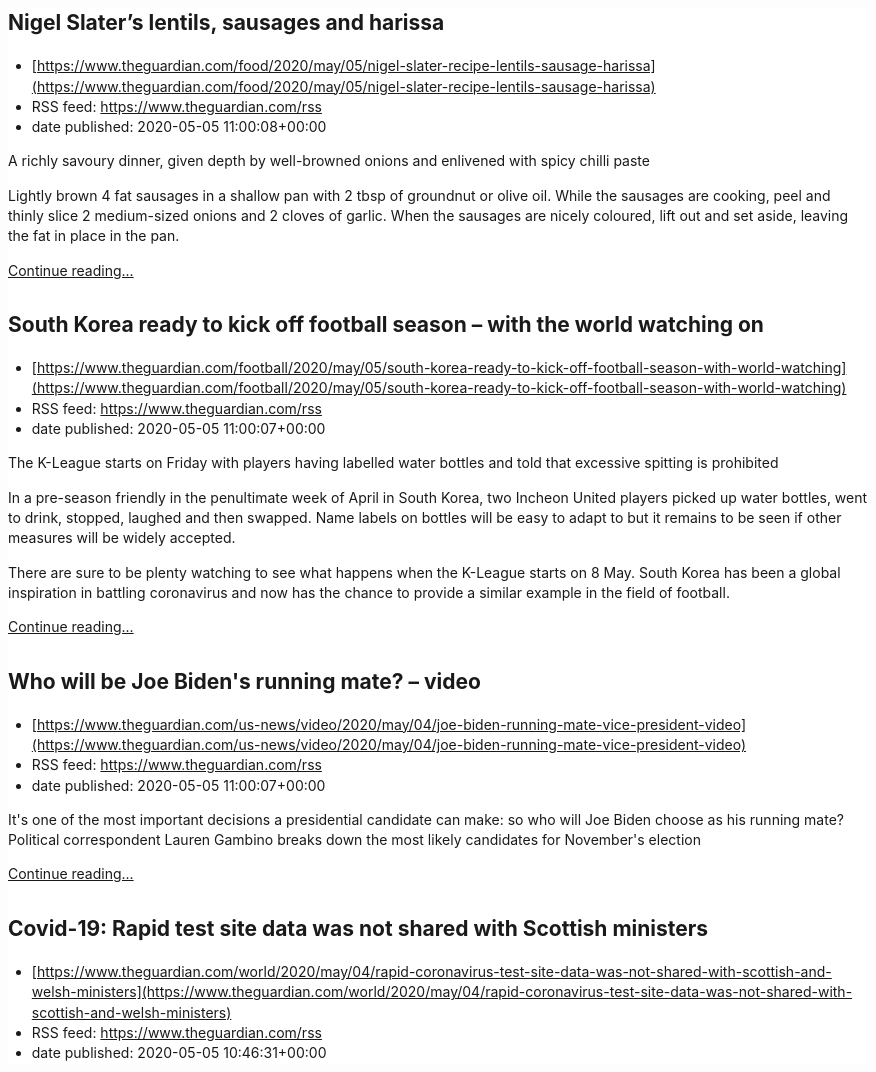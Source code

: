 ## Nigel Slater’s lentils, sausages and harissa
 - [https://www.theguardian.com/food/2020/may/05/nigel-slater-recipe-lentils-sausage-harissa](https://www.theguardian.com/food/2020/may/05/nigel-slater-recipe-lentils-sausage-harissa)
 - RSS feed: https://www.theguardian.com/rss
 - date published: 2020-05-05 11:00:08+00:00

<p>A richly savoury dinner, given depth by well-browned onions and enlivened with spicy chilli paste</p><p>Lightly brown 4 fat sausages in a shallow pan with 2 tbsp of groundnut or olive oil. While the sausages are cooking, peel and thinly slice 2 medium-sized onions and 2 cloves of garlic. When the sausages are nicely coloured, lift out and set aside, leaving the fat in place in the pan.</p> <a href="https://www.theguardian.com/food/2020/may/05/nigel-slater-recipe-lentils-sausage-harissa">Continue reading...</a>

## South Korea ready to kick off football season – with the world watching on
 - [https://www.theguardian.com/football/2020/may/05/south-korea-ready-to-kick-off-football-season-with-world-watching](https://www.theguardian.com/football/2020/may/05/south-korea-ready-to-kick-off-football-season-with-world-watching)
 - RSS feed: https://www.theguardian.com/rss
 - date published: 2020-05-05 11:00:07+00:00

<p>The K-League starts on Friday with players having labelled water bottles and told that excessive spitting is prohibited</p><p>In a pre-season friendly in the penultimate week of April in South Korea, two Incheon United players picked up water bottles, went to drink, stopped, laughed and then swapped. Name labels on bottles will be easy to adapt to but it remains to be seen if other measures will be widely accepted.</p><p>There are sure to be plenty watching to see what happens when the K-League starts on 8 May. South Korea has been a global inspiration in battling coronavirus and now has the chance to provide a similar example in the field of football.</p> <a href="https://www.theguardian.com/football/2020/may/05/south-korea-ready-to-kick-off-football-season-with-world-watching">Continue reading...</a>

## Who will be Joe Biden's running mate? – video
 - [https://www.theguardian.com/us-news/video/2020/may/04/joe-biden-running-mate-vice-president-video](https://www.theguardian.com/us-news/video/2020/may/04/joe-biden-running-mate-vice-president-video)
 - RSS feed: https://www.theguardian.com/rss
 - date published: 2020-05-05 11:00:07+00:00

<p>It's one of the most important decisions a presidential candidate can make: so who will Joe Biden choose as his running mate? Political correspondent Lauren Gambino breaks down the most likely candidates for November's election</p> <a href="https://www.theguardian.com/us-news/video/2020/may/04/joe-biden-running-mate-vice-president-video">Continue reading...</a>

## Covid-19: Rapid test site data was not shared with Scottish ministers
 - [https://www.theguardian.com/world/2020/may/04/rapid-coronavirus-test-site-data-was-not-shared-with-scottish-and-welsh-ministers](https://www.theguardian.com/world/2020/may/04/rapid-coronavirus-test-site-data-was-not-shared-with-scottish-and-welsh-ministers)
 - RSS feed: https://www.theguardian.com/rss
 - date published: 2020-05-05 10:46:31+00:00
